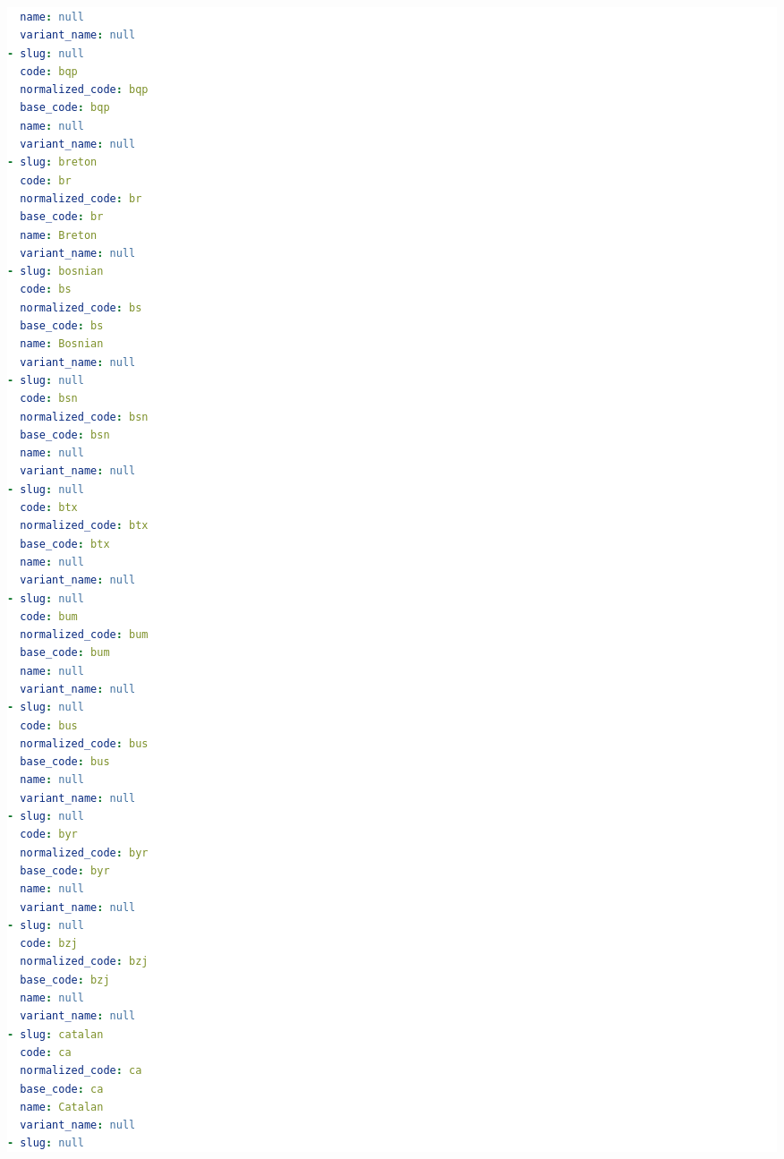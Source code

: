 ```yaml
  name: null
  variant_name: null
- slug: null
  code: bqp
  normalized_code: bqp
  base_code: bqp
  name: null
  variant_name: null
- slug: breton
  code: br
  normalized_code: br
  base_code: br
  name: Breton
  variant_name: null
- slug: bosnian
  code: bs
  normalized_code: bs
  base_code: bs
  name: Bosnian
  variant_name: null
- slug: null
  code: bsn
  normalized_code: bsn
  base_code: bsn
  name: null
  variant_name: null
- slug: null
  code: btx
  normalized_code: btx
  base_code: btx
  name: null
  variant_name: null
- slug: null
  code: bum
  normalized_code: bum
  base_code: bum
  name: null
  variant_name: null
- slug: null
  code: bus
  normalized_code: bus
  base_code: bus
  name: null
  variant_name: null
- slug: null
  code: byr
  normalized_code: byr
  base_code: byr
  name: null
  variant_name: null
- slug: null
  code: bzj
  normalized_code: bzj
  base_code: bzj
  name: null
  variant_name: null
- slug: catalan
  code: ca
  normalized_code: ca
  base_code: ca
  name: Catalan
  variant_name: null
- slug: null
```